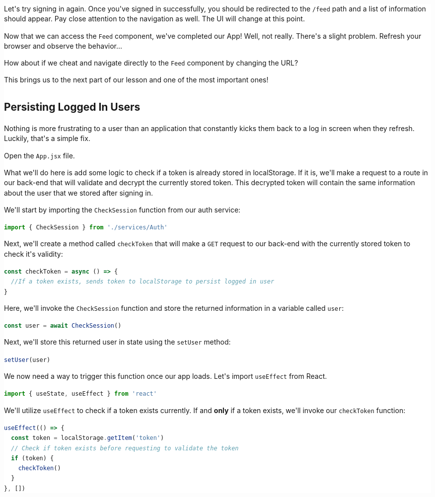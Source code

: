 Let's try signing in again. Once you've signed in successfully, you should be redirected to the `/feed` path and a list of information should appear. Pay close attention to the navigation as well. The UI will change at this point.

Now that we can access the `Feed` component, we've completed our App! Well, not really. There's a slight problem. Refresh your browser and observe the behavior...

How about if we cheat and navigate directly to the `Feed` component by changing the URL?

This brings us to the next part of our lesson and one of the most important ones!

## Persisting Logged In Users

Nothing is more frustrating to a user than an application that constantly kicks them back to a log in screen when they refresh. Luckily, that's a simple fix.

Open the `App.jsx` file.

What we'll do here is add some logic to check if a token is already stored in localStorage. If it is, we'll make a request to a route in our back-end that will validate and decrypt the currently stored token. This decrypted token will contain the same information about the user that we stored after signing in.

We'll start by importing the `CheckSession` function from our auth service:

```js
import { CheckSession } from './services/Auth'
```

Next, we'll create a method called `checkToken` that will make a `GET` request to our back-end with the currently stored token to check it's validity:

```js
const checkToken = async () => {
  //If a token exists, sends token to localStorage to persist logged in user
}
```

Here, we'll invoke the `CheckSession` function and store the returned information in a variable called `user`:

```js
const user = await CheckSession()
```

Next, we'll store this returned user in state using the `setUser` method:

```js
setUser(user)
```

We now need a way to trigger this function once our app loads. Let's import `useEffect` from React.

```js
import { useState, useEffect } from 'react'
```

We'll utilize `useEffect` to check if a token exists currently. If and **only** if a token exists, we'll invoke our `checkToken` function:

```js
useEffect(() => {
  const token = localStorage.getItem('token')
  // Check if token exists before requesting to validate the token
  if (token) {
    checkToken()
  }
}, [])
```
